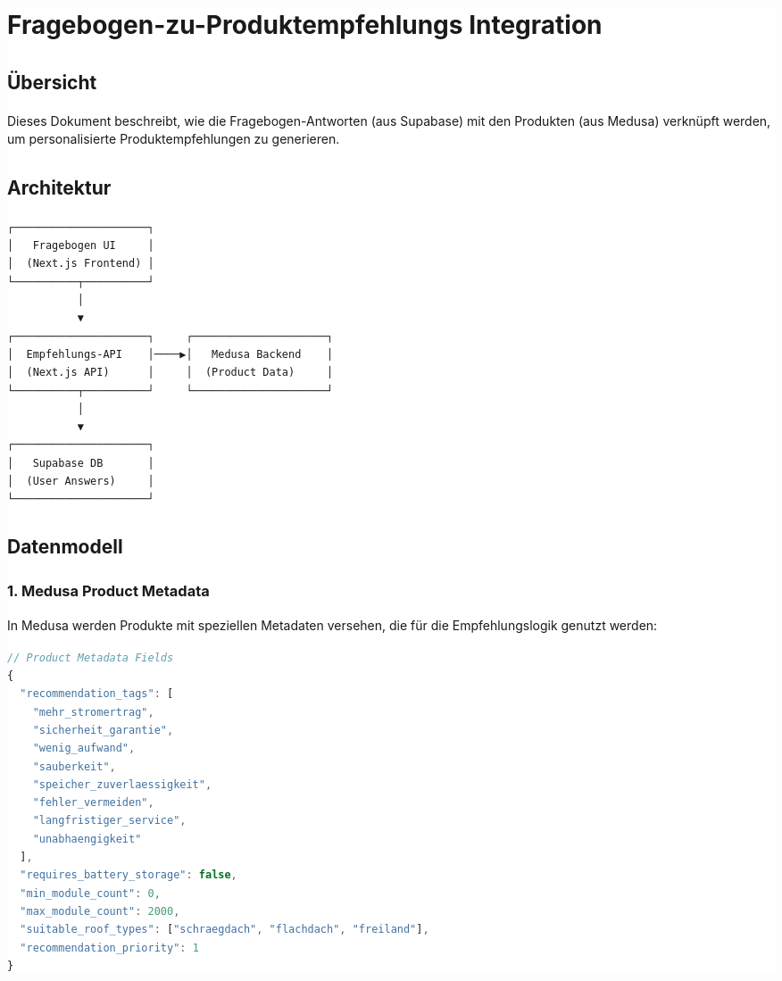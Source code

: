 # Fragebogen-zu-Produktempfehlungs Integration

## Übersicht

Dieses Dokument beschreibt, wie die Fragebogen-Antworten (aus Supabase) mit den Produkten (aus Medusa) verknüpft werden, um personalisierte Produktempfehlungen zu generieren.

## Architektur

```
┌─────────────────────┐
│   Fragebogen UI     │
│  (Next.js Frontend) │
└──────────┬──────────┘
           │
           ▼
┌─────────────────────┐     ┌─────────────────────┐
│  Empfehlungs-API    │────▶│   Medusa Backend    │
│  (Next.js API)      │     │  (Product Data)     │
└──────────┬──────────┘     └─────────────────────┘
           │
           ▼
┌─────────────────────┐
│   Supabase DB       │
│  (User Answers)     │
└─────────────────────┘
```

## Datenmodell

### 1. Medusa Product Metadata

In Medusa werden Produkte mit speziellen Metadaten versehen, die für die Empfehlungslogik genutzt werden:

```typescript
// Product Metadata Fields
{
  "recommendation_tags": [
    "mehr_stromertrag",
    "sicherheit_garantie",
    "wenig_aufwand",
    "sauberkeit",
    "speicher_zuverlaessigkeit",
    "fehler_vermeiden",
    "langfristiger_service",
    "unabhaengigkeit"
  ],
  "requires_battery_storage": false,
  "min_module_count": 0,
  "max_module_count": 2000,
  "suitable_roof_types": ["schraegdach", "flachdach", "freiland"],
  "recommendation_priority": 1
}
```
